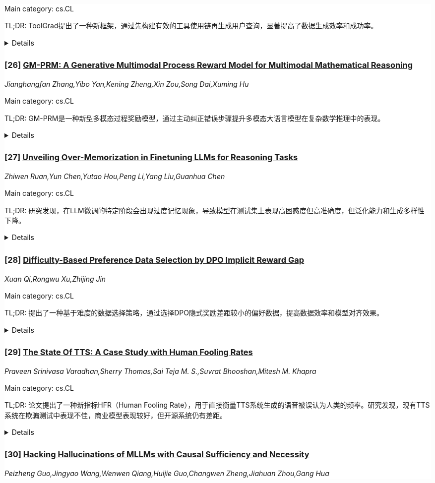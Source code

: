 Main category: cs.CL

TL;DR: ToolGrad提出了一种新框架，通过先构建有效的工具使用链再生成用户查询，显著提高了数据生成效率和成功率。


<details><summary>Details</summary></details>


### [26] [GM-PRM: A Generative Multimodal Process Reward Model for Multimodal Mathematical Reasoning](https://arxiv.org/abs/2508.04088)
*Jianghangfan Zhang,Yibo Yan,Kening Zheng,Xin Zou,Song Dai,Xuming Hu*

Main category: cs.CL

TL;DR: GM-PRM是一种新型多模态过程奖励模型，通过主动纠正错误步骤提升多模态大语言模型在复杂数学推理中的表现。


<details><summary>Details</summary></details>


### [27] [Unveiling Over-Memorization in Finetuning LLMs for Reasoning Tasks](https://arxiv.org/abs/2508.04117)
*Zhiwen Ruan,Yun Chen,Yutao Hou,Peng Li,Yang Liu,Guanhua Chen*

Main category: cs.CL

TL;DR: 研究发现，在LLM微调的特定阶段会出现过度记忆现象，导致模型在测试集上表现高困惑度但高准确度，但泛化能力和生成多样性下降。


<details><summary>Details</summary></details>


### [28] [Difficulty-Based Preference Data Selection by DPO Implicit Reward Gap](https://arxiv.org/abs/2508.04149)
*Xuan Qi,Rongwu Xu,Zhijing Jin*

Main category: cs.CL

TL;DR: 提出了一种基于难度的数据选择策略，通过选择DPO隐式奖励差距较小的偏好数据，提高数据效率和模型对齐效果。


<details><summary>Details</summary></details>


### [29] [The State Of TTS: A Case Study with Human Fooling Rates](https://arxiv.org/abs/2508.04179)
*Praveen Srinivasa Varadhan,Sherry Thomas,Sai Teja M. S.,Suvrat Bhooshan,Mitesh M. Khapra*

Main category: cs.CL

TL;DR: 论文提出了一种新指标HFR（Human Fooling Rate），用于直接衡量TTS系统生成的语音被误认为人类的频率。研究发现，现有TTS系统在欺骗测试中表现不佳，商业模型表现较好，但开源系统仍有差距。


<details><summary>Details</summary></details>


### [30] [Hacking Hallucinations of MLLMs with Causal Sufficiency and Necessity](https://arxiv.org/abs/2508.04182)
*Peizheng Guo,Jingyao Wang,Wenwen Qiang,Huijie Guo,Changwen Zheng,Jiahuan Zhou,Gang Hua*
